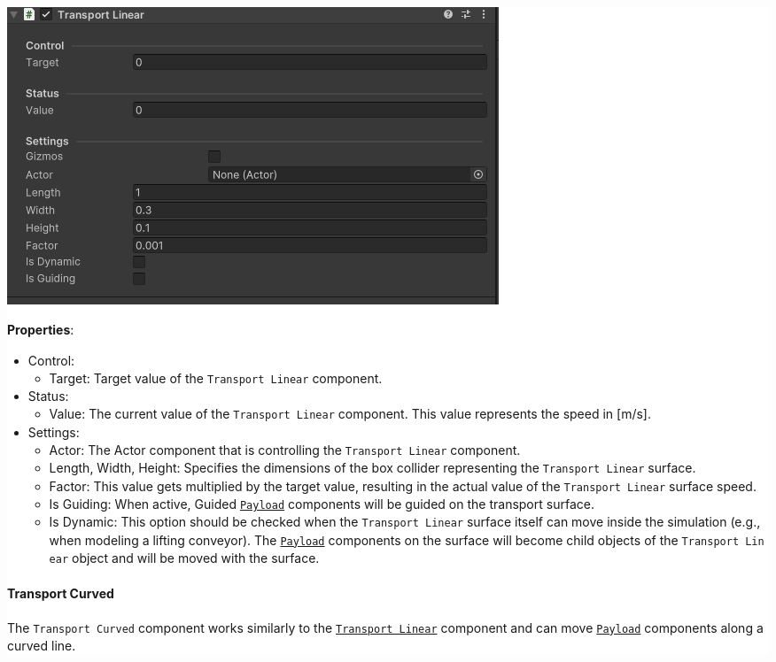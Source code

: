 ![TransportLinear_Inspector.png](Documentation%2FImages%2FTransportLinear_Inspector.png)

**Properties**:
- Control:
    - Target: Target value of the `Transport Linear` component.
- Status:
    - Value: The current value of the `Transport Linear` component. This value represents the speed in [m/s].
- Settings:
    - Actor: The Actor component that is controlling the `Transport Linear` component.
    - Length, Width, Height: Specifies the dimensions of the box collider representing the `Transport Linear` surface.
    - Factor: This value gets multiplied by the target value, resulting in the actual value of the `Transport Linear` surface speed.
    - Is Guiding: When active, Guided [`Payload`](#payload)
      components will be guided on the transport surface.
    - Is Dynamic: This option should be checked when the `Transport Linear` surface itself can move inside the simulation (e.g., when modeling a lifting conveyor).
      The [`Payload`](#payload)
      components on the surface will become child objects of the `Transport Linear` object and will be moved with the surface.

#### Transport Curved

The `Transport Curved` component works similarly to the [`Transport Linear`](#transport-linear) component and can move [`Payload`](#payload)
components along a curved line.

